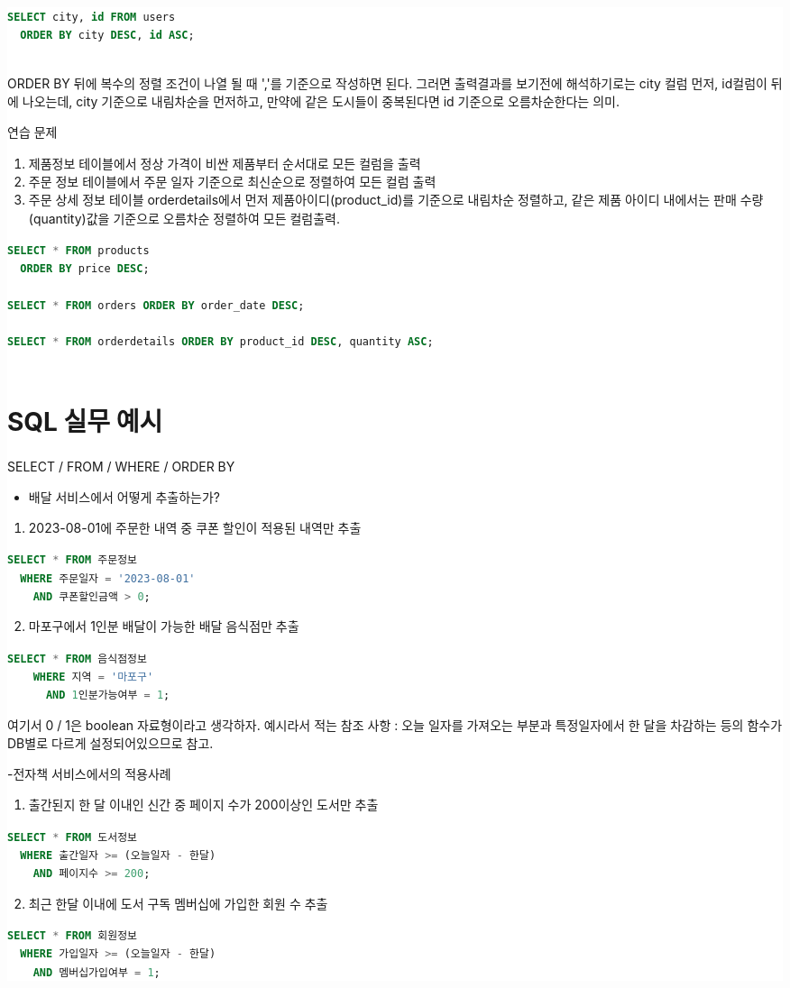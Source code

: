 ```sql
SELECT city, id FROM users
  ORDER BY city DESC, id ASC;
  
```

ORDER BY 뒤에 복수의 정렬 조건이 나열 될 때 ','를 기준으로 작성하면 된다. 그러면 출력결과를 보기전에 해석하기로는 city 컬럼 먼저, id컬럼이 뒤에 나오는데, city 기준으로 내림차순을 먼저하고, 만약에 같은 도시들이 중복된다면 id 기준으로 오름차순한다는 의미.

연습 문제

1. 제품정보 테이블에서 정상 가격이 비싼 제품부터 순서대로 모든 컬럼을 출력
2. 주문 정보 테이블에서 주문 일자 기준으로 최신순으로 정렬하여 모든 컬럼 출력
3. 주문 상세 정보 테이블 orderdetails에서 먼저 제품아이디(product_id)를 기준으로 내림차순 정렬하고, 같은 제품 아이디 내에서는 판매 수량(quantity)값을 기준으로 오름차순 정렬하여 모든 컬럼출력.
```sql
SELECT * FROM products
  ORDER BY price DESC;
  
SELECT * FROM orders ORDER BY order_date DESC;

SELECT * FROM orderdetails ORDER BY product_id DESC, quantity ASC; 
  

```

# SQL 실무 예시
SELECT / FROM / WHERE / ORDER BY 

- 배달 서비스에서 어떻게 추출하는가?
1. 2023-08-01에 주문한 내역 중 쿠폰 할인이 적용된 내역만 추출
```sql
SELECT * FROM 주문정보
  WHERE 주문일자 = '2023-08-01'
    AND 쿠폰할인금액 > 0;

```
2. 마포구에서 1인분 배달이 가능한 배달 음식점만 추출
```sql
SELECT * FROM 음식점정보
    WHERE 지역 = '마포구'
      AND 1인분가능여부 = 1;
```
여기서 0 / 1은 boolean 자료형이라고 생각하자.
예시라서 적는 참조 사항 : 오늘 일자를 가져오는 부분과 특정일자에서 한 달을 차감하는 등의 함수가 DB별로 다르게 설정되어있으므로 참고.

-전자책 서비스에서의 적용사례
1. 출간된지 한 달 이내인 신간 중 페이지 수가 200이상인 도서만 추출
```sql
SELECT * FROM 도서정보
  WHERE 출간일자 >= (오늘일자 - 한달)
    AND 페이지수 >= 200;

```

2. 최근 한달 이내에 도서 구독 멤버십에 가입한 회원 수 추출
```sql
SELECT * FROM 회원정보
  WHERE 가입일자 >= (오늘일자 - 한달)
    AND 멤버십가입여부 = 1;
```
